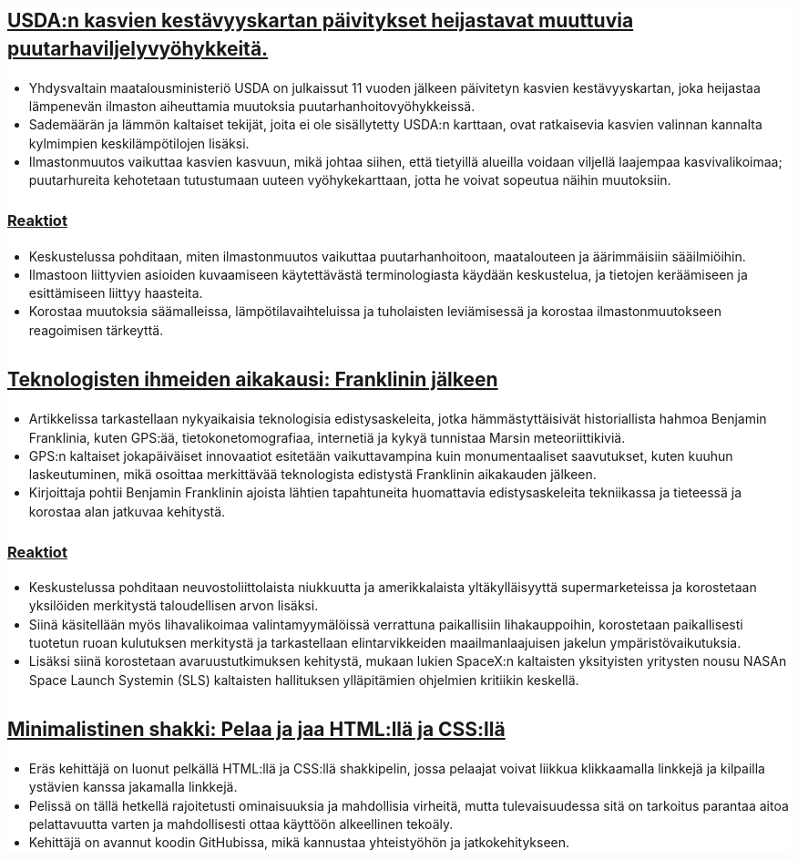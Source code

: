 ## [USDA:n kasvien kestävyyskartan päivitykset heijastavat muuttuvia puutarhaviljelyvyöhykkeitä.](https://apps.npr.org/plant-hardiness-garden-map/)

- Yhdysvaltain maatalousministeriö USDA on julkaissut 11 vuoden jälkeen päivitetyn kasvien kestävyyskartan, joka heijastaa lämpenevän ilmaston aiheuttamia muutoksia puutarhanhoitovyöhykkeissä.
- Sademäärän ja lämmön kaltaiset tekijät, joita ei ole sisällytetty USDA:n karttaan, ovat ratkaisevia kasvien valinnan kannalta kylmimpien keskilämpötilojen lisäksi.
- Ilmastonmuutos vaikuttaa kasvien kasvuun, mikä johtaa siihen, että tietyillä alueilla voidaan viljellä laajempaa kasvivalikoimaa; puutarhureita kehotetaan tutustumaan uuteen vyöhykekarttaan, jotta he voivat sopeutua näihin muutoksiin.

### [Reaktiot](https://news.ycombinator.com/item?id=40342578)

- Keskustelussa pohditaan, miten ilmastonmuutos vaikuttaa puutarhanhoitoon, maatalouteen ja äärimmäisiin sääilmiöihin.
- Ilmastoon liittyvien asioiden kuvaamiseen käytettävästä terminologiasta käydään keskustelua, ja tietojen keräämiseen ja esittämiseen liittyy haasteita.
- Korostaa muutoksia säämalleissa, lämpötilavaihteluissa ja tuholaisten leviämisessä ja korostaa ilmastonmuutokseen reagoimisen tärkeyttä.

## [Teknologisten ihmeiden aikakausi: Franklinin jälkeen](https://blog.plover.com/tech/its-an-age-of-marvels.html)

- Artikkelissa tarkastellaan nykyaikaisia teknologisia edistysaskeleita, jotka hämmästyttäisivät historiallista hahmoa Benjamin Franklinia, kuten GPS:ää, tietokonetomografiaa, internetiä ja kykyä tunnistaa Marsin meteoriittikiviä.
- GPS:n kaltaiset jokapäiväiset innovaatiot esitetään vaikuttavampina kuin monumentaaliset saavutukset, kuten kuuhun laskeutuminen, mikä osoittaa merkittävää teknologista edistystä Franklinin aikakauden jälkeen.
- Kirjoittaja pohtii Benjamin Franklinin ajoista lähtien tapahtuneita huomattavia edistysaskeleita tekniikassa ja tieteessä ja korostaa alan jatkuvaa kehitystä.

### [Reaktiot](https://news.ycombinator.com/item?id=40342188)

- Keskustelussa pohditaan neuvostoliittolaista niukkuutta ja amerikkalaista yltäkylläisyyttä supermarketeissa ja korostetaan yksilöiden merkitystä taloudellisen arvon lisäksi.
- Siinä käsitellään myös lihavalikoimaa valintamyymälöissä verrattuna paikallisiin lihakauppoihin, korostetaan paikallisesti tuotetun ruoan kulutuksen merkitystä ja tarkastellaan elintarvikkeiden maailmanlaajuisen jakelun ympäristövaikutuksia.
- Lisäksi siinä korostetaan avaruustutkimuksen kehitystä, mukaan lukien SpaceX:n kaltaisten yksityisten yritysten nousu NASAn Space Launch Systemin (SLS) kaltaisten hallituksen ylläpitämien ohjelmien kritiikin keskellä.

## [Minimalistinen shakki: Pelaa ja jaa HTML:llä ja CSS:llä](https://www.val.town/v/maxm/staticChess)

- Eräs kehittäjä on luonut pelkällä HTML:llä ja CSS:llä shakkipelin, jossa pelaajat voivat liikkua klikkaamalla linkkejä ja kilpailla ystävien kanssa jakamalla linkkejä.
- Pelissä on tällä hetkellä rajoitetusti ominaisuuksia ja mahdollisia virheitä, mutta tulevaisuudessa sitä on tarkoitus parantaa aitoa pelattavuutta varten ja mahdollisesti ottaa käyttöön alkeellinen tekoäly.
- Kehittäjä on avannut koodin GitHubissa, mikä kannustaa yhteistyöhön ja jatkokehitykseen.
